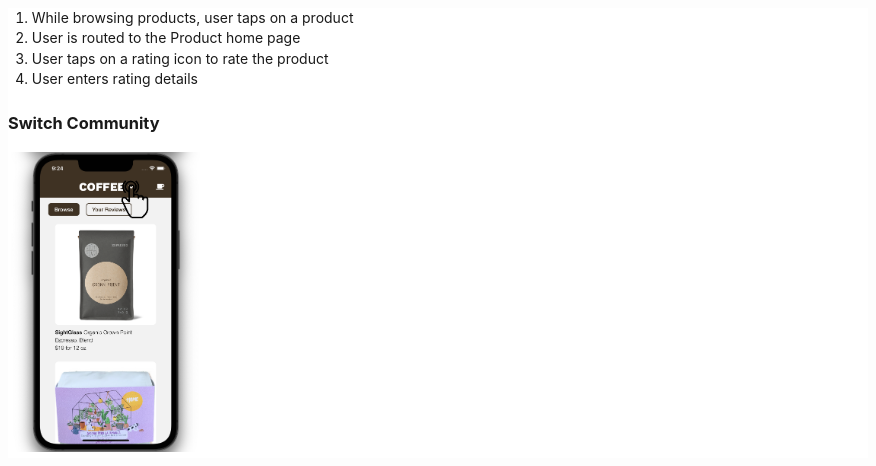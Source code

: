1. While browsing products, user taps on a product
1. User is routed to the Product home page
1. User taps on a rating icon to rate the product
1. User enters rating details

### Switch Community
<p float="left">
    <img src="../images/switch-community-flow/tap-header.png" height="300" alt="Tap Header">